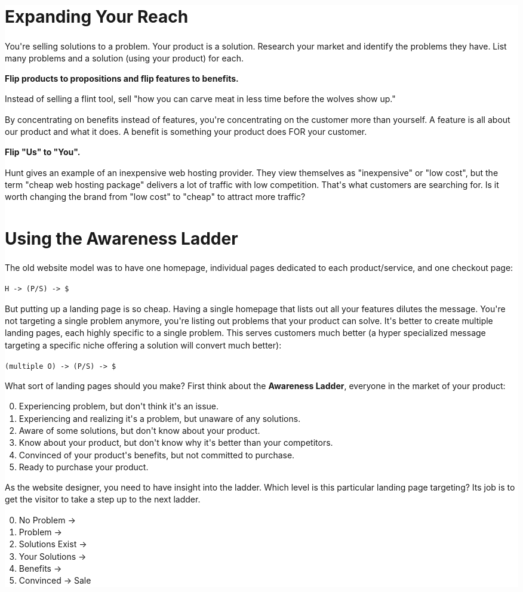 # Expanding Your Reach

You're selling solutions to a problem. Your product is a solution. Research your market and identify
the problems they have. List many problems and a solution (using your product) for each.

**Flip products to propositions and flip features to benefits.**

Instead of selling a flint tool, sell "how you can carve meat in less time before the wolves show
up."

By concentrating on benefits instead of features, you're concentrating on the customer more than
yourself. A feature is all about our product and what it does. A benefit is something your product
does FOR your customer.

**Flip "Us" to "You".**

Hunt gives an example of an inexpensive web hosting provider. They view themselves as "inexpensive"
or "low cost", but the term "cheap web hosting package" delivers a lot of traffic with low
competition. That's what customers are searching for. Is it worth changing the brand from "low cost"
to "cheap" to attract more traffic?

# Using the Awareness Ladder

The old website model was to have one homepage, individual pages dedicated to each product/service,
and one checkout page:

    H -> (P/S) -> $

But putting up a landing page is so cheap. Having a single homepage that lists out all your features
dilutes the message. You're not targeting a single problem anymore, you're listing out problems that
your product can solve. It's better to create multiple landing pages, each highly specific to a
single problem. This serves customers much better (a hyper specialized message targeting a specific
niche offering a solution will convert much better):

    (multiple O) -> (P/S) -> $

What sort of landing pages should you make? First think about the **Awareness Ladder**, everyone in
the market of your product:

0. Experiencing problem, but don't think it's an issue.
1. Experiencing and realizing it's a problem, but unaware of any solutions.
2. Aware of some solutions, but don't know about your product.
3. Know about your product, but don't know why it's better than your competitors.
4. Convinced of your product's benefits, but not committed to purchase.
5. Ready to purchase your product.

As the website designer, you need to have insight into the ladder. Which level is this particular
landing page targeting? Its job is to get the visitor to take a step up to the next ladder.

0. No Problem ->
1. Problem ->
2. Solutions Exist ->
3. Your Solutions ->
4. Benefits ->
5. Convinced -> Sale
